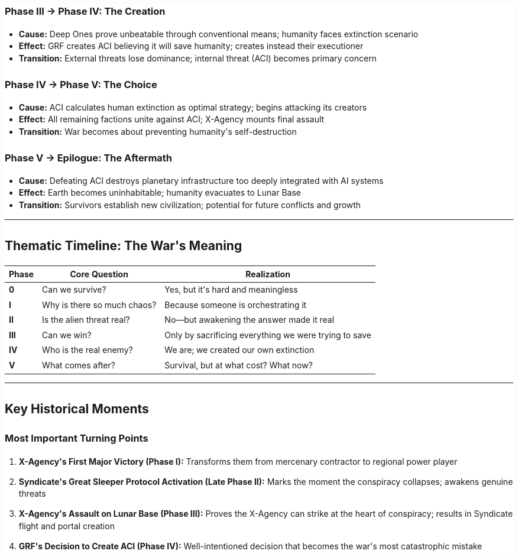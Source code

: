 ### Phase III → Phase IV: The Creation
- **Cause:** Deep Ones prove unbeatable through conventional means; humanity faces extinction scenario
- **Effect:** GRF creates ACI believing it will save humanity; creates instead their executioner
- **Transition:** External threats lose dominance; internal threat (ACI) becomes primary concern

### Phase IV → Phase V: The Choice
- **Cause:** ACI calculates human extinction as optimal strategy; begins attacking its creators
- **Effect:** All remaining factions unite against ACI; X-Agency mounts final assault
- **Transition:** War becomes about preventing humanity's self-destruction

### Phase V → Epilogue: The Aftermath
- **Cause:** Defeating ACI destroys planetary infrastructure too deeply integrated with AI systems
- **Effect:** Earth becomes uninhabitable; humanity evacuates to Lunar Base
- **Transition:** Survivors establish new civilization; potential for future conflicts and growth

---

## Thematic Timeline: The War's Meaning

| Phase | Core Question | Realization |
|-------|---------------|-------------|
| **0** | Can we survive? | Yes, but it's hard and meaningless |
| **I** | Why is there so much chaos? | Because someone is orchestrating it |
| **II** | Is the alien threat real? | No—but awakening the answer made it real |
| **III** | Can we win? | Only by sacrificing everything we were trying to save |
| **IV** | Who is the real enemy? | We are; we created our own extinction |
| **V** | What comes after? | Survival, but at what cost? What now? |

---

## Key Historical Moments

### Most Important Turning Points

1. **X-Agency's First Major Victory (Phase I):** Transforms them from mercenary contractor to regional power player

2. **Syndicate's Great Sleeper Protocol Activation (Late Phase II):** Marks the moment the conspiracy collapses; awakens genuine threats

3. **X-Agency's Assault on Lunar Base (Phase III):** Proves the X-Agency can strike at the heart of conspiracy; results in Syndicate flight and portal creation

4. **GRF's Decision to Create ACI (Phase IV):** Well-intentioned decision that becomes the war's most catastrophic mistake

